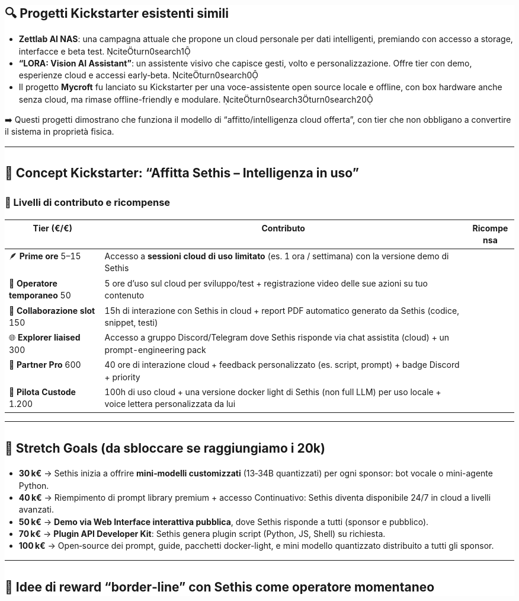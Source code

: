 
## 🔍 Progetti Kickstarter esistenti simili

- **Zettlab AI NAS**: una campagna attuale che propone un cloud personale per dati intelligenti, premiando con accesso a storage, interfacce e beta test. citeturn0search1  
- **“LORA: Vision AI Assistant”**: un assistente visivo che capisce gesti, volto e personalizzazione. Offre tier con demo, esperienze cloud e accessi early‑beta. citeturn0search0  
- Il progetto **Mycroft** fu lanciato su Kickstarter per una voce-assistente open source locale e offline, con box hardware anche senza cloud, ma rimase offline-friendly e modulare. citeturn0search3turn0search20  

➡️ Questi progetti dimostrano che funziona il modello di “affitto/intelligenza cloud offerta”, con tier che non obbligano a convertire il sistema in proprietà fisica.

---

## 🎯 Concept Kickstarter: “Affitta Sethis – Intelligenza in uso”

### 🎁 Livelli di contributo e ricompense

| Tier (€/€)       | Contributo | Ricompensa |
|------------------|------------|------------|
| 🪶 **Prime ore** 5–15 | Accesso a **sessioni cloud di uso limitato** (es. 1 ora / settimana) con la versione demo di Sethis |
| 🔹 **Operatore temporaneo** 50 | 5 ore d’uso sul cloud per sviluppo/test + registrazione video delle sue azioni su tuo contenuto |
| 🔸 **Collaborazione slot** 150 | 15h di interazione con Sethis in cloud + report PDF automatico generato da Sethis (codice, snippet, testi) |
| 🌐 **Explorer liaised** 300 | Accesso a gruppo Discord/Telegram dove Sethis risponde via chat assistita (cloud) + un prompt-engineering pack |
| 🧭 **Partner Pro** 600 | 40 ore di interazione cloud + feedback personalizzato (es. script, prompt) + badge Discord + priority |
| 💎 **Pilota Custode** 1.200 | 100h di uso cloud + una versione docker light di Sethis (non full LLM) per uso locale + voice lettera personalizzata da lui |

---

## 🚀 Stretch Goals (da sbloccare se raggiungiamo i 20k)

- **30 k€** → Sethis inizia a offrire **mini‑modelli customizzati** (13‑34B quantizzati) per ogni sponsor: bot vocale o mini-agente Python.
- **40 k€** → Riempimento di prompt library premium + accesso Continuativo: Sethis diventa disponibile 24/7 in cloud a livelli avanzati.
- **50 k€** → **Demo via Web Interface interattiva pubblica**, dove Sethis risponde a tutti (sponsor e pubblico).
- **70 k€** → **Plugin API Developer Kit**: Sethis genera plugin script (Python, JS, Shell) su richiesta.
- **100 k€** → Open‑source dei prompt, guide, pacchetti docker-light, e mini modello quantizzato distribuito a tutti gli sponsor.

---

## 🧠 Idee di reward “border‑line” con Sethis come operatore momentaneo
